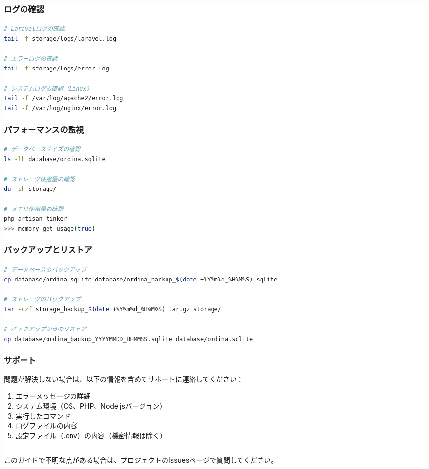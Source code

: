 ### ログの確認

```bash
# Laravelログの確認
tail -f storage/logs/laravel.log

# エラーログの確認
tail -f storage/logs/error.log

# システムログの確認（Linux）
tail -f /var/log/apache2/error.log
tail -f /var/log/nginx/error.log
```

### パフォーマンスの監視

```bash
# データベースサイズの確認
ls -lh database/ordina.sqlite

# ストレージ使用量の確認
du -sh storage/

# メモリ使用量の確認
php artisan tinker
>>> memory_get_usage(true)
```

### バックアップとリストア

```bash
# データベースのバックアップ
cp database/ordina.sqlite database/ordina_backup_$(date +%Y%m%d_%H%M%S).sqlite

# ストレージのバックアップ
tar -czf storage_backup_$(date +%Y%m%d_%H%M%S).tar.gz storage/

# バックアップからのリストア
cp database/ordina_backup_YYYYMMDD_HHMMSS.sqlite database/ordina.sqlite
```

### サポート

問題が解決しない場合は、以下の情報を含めてサポートに連絡してください：

1. エラーメッセージの詳細
2. システム環境（OS、PHP、Node.jsバージョン）
3. 実行したコマンド
4. ログファイルの内容
5. 設定ファイル（.env）の内容（機密情報は除く）

---

このガイドで不明な点がある場合は、プロジェクトのIssuesページで質問してください。
